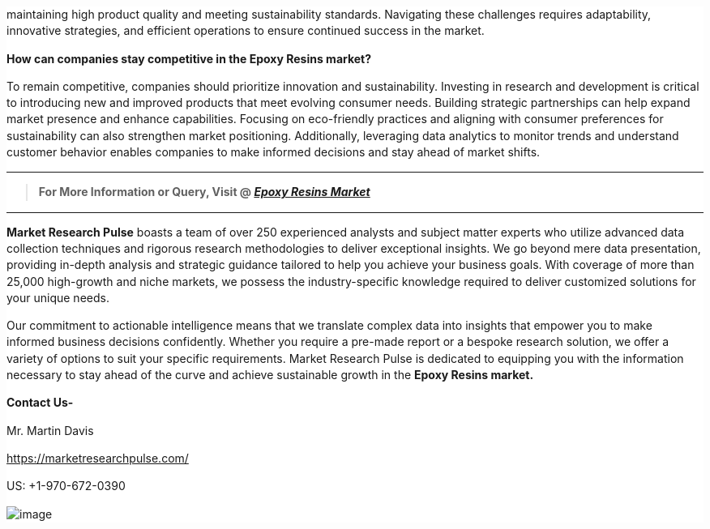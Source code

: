 maintaining high product quality and meeting sustainability standards. Navigating these challenges requires adaptability, innovative strategies, and efficient operations to ensure continued success in the market.</p><p><strong>How can companies stay competitive in the Epoxy Resins market?</strong></p><p>To remain competitive, companies should prioritize innovation and sustainability. Investing in research and development is critical to introducing new and improved products that meet evolving consumer needs. Building strategic partnerships can help expand market presence and enhance capabilities. Focusing on eco-friendly practices and aligning with consumer preferences for sustainability can also strengthen market positioning. Additionally, leveraging data analytics to monitor trends and understand customer behavior enables companies to make informed decisions and stay ahead of market shifts.</p><hr /><blockquote><p><strong>For More Information or Query, Visit @&nbsp;<em><a href="https://marketresearchpulse.com/report/53139/epoxy-resins-market?utm_source=Linkedin&utm_medium=0117">Epoxy Resins Market</a></em></strong></p></blockquote><hr /><p><strong>Market Research Pulse</strong> boasts a team of over 250 experienced analysts and subject matter experts who utilize advanced data collection techniques and rigorous research methodologies to deliver exceptional insights. We go beyond mere data presentation, providing in-depth analysis and strategic guidance tailored to help you achieve your business goals. With coverage of more than 25,000 high-growth and niche markets, we possess the industry-specific knowledge required to deliver customized solutions for your unique needs.</p><p>Our commitment to actionable intelligence means that we translate complex data into insights that empower you to make informed business decisions confidently. Whether you require a pre-made report or a bespoke research solution, we offer a variety of options to suit your specific requirements. Market Research Pulse is dedicated to equipping you with the information necessary to stay ahead of the curve and achieve sustainable growth in the <strong>Epoxy Resins market.</strong></p><p><strong>Contact Us-</strong></p><p>Mr. Martin Davis</p><p>https://marketresearchpulse.com/</p><p>US: +1-970-672-0390</p>
![image](https://github.com/user-attachments/assets/e2300818-0078-4b24-a4d3-7e0ba03272f8)
